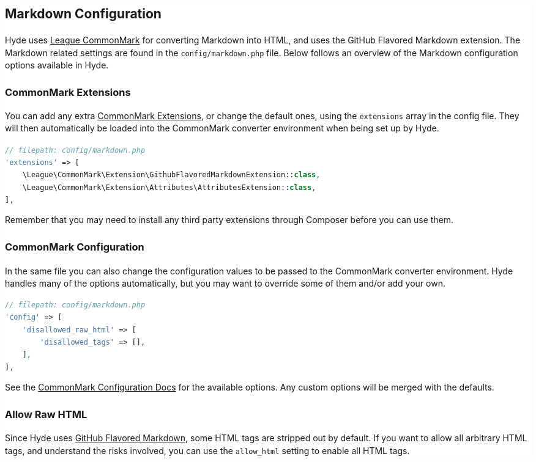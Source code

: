 ## Markdown Configuration

Hyde uses [League CommonMark](https://commonmark.thephpleague.com/) for converting Markdown into HTML, and
uses the GitHub Flavored Markdown extension. The Markdown related settings are found in the `config/markdown.php` file.
Below follows an overview of the Markdown configuration options available in Hyde.

### CommonMark Extensions

You can add any extra [CommonMark Extensions](https://commonmark.thephpleague.com/2.3/extensions/overview/),
or change the default ones, using the `extensions` array in the config file. They will then automatically be loaded into
the CommonMark converter environment when being set up by Hyde.

```php
// filepath: config/markdown.php
'extensions' => [
    \League\CommonMark\Extension\GithubFlavoredMarkdownExtension::class,
    \League\CommonMark\Extension\Attributes\AttributesExtension::class,
],
```

Remember that you may need to install any third party extensions through Composer before you can use them.

### CommonMark Configuration

In the same file you can also change the configuration values to be passed to the CommonMark converter environment.
Hyde handles many of the options automatically, but you may want to override some of them and/or add your own.

```php
// filepath: config/markdown.php
'config' => [
    'disallowed_raw_html' => [
        'disallowed_tags' => [],
    ],
],
```

See the [CommonMark Configuration Docs](https://commonmark.thephpleague.com/2.3/configuration/) for the available options.
Any custom options will be merged with the defaults.

### Allow Raw HTML

Since Hyde uses [GitHub Flavored Markdown](https://commonmark.thephpleague.com/2.3/extensions/github-flavored-markdown/),
some HTML tags are stripped out by default. If you want to allow all arbitrary HTML tags, and understand the risks involved,
you can use the `allow_html` setting to enable all HTML tags.
